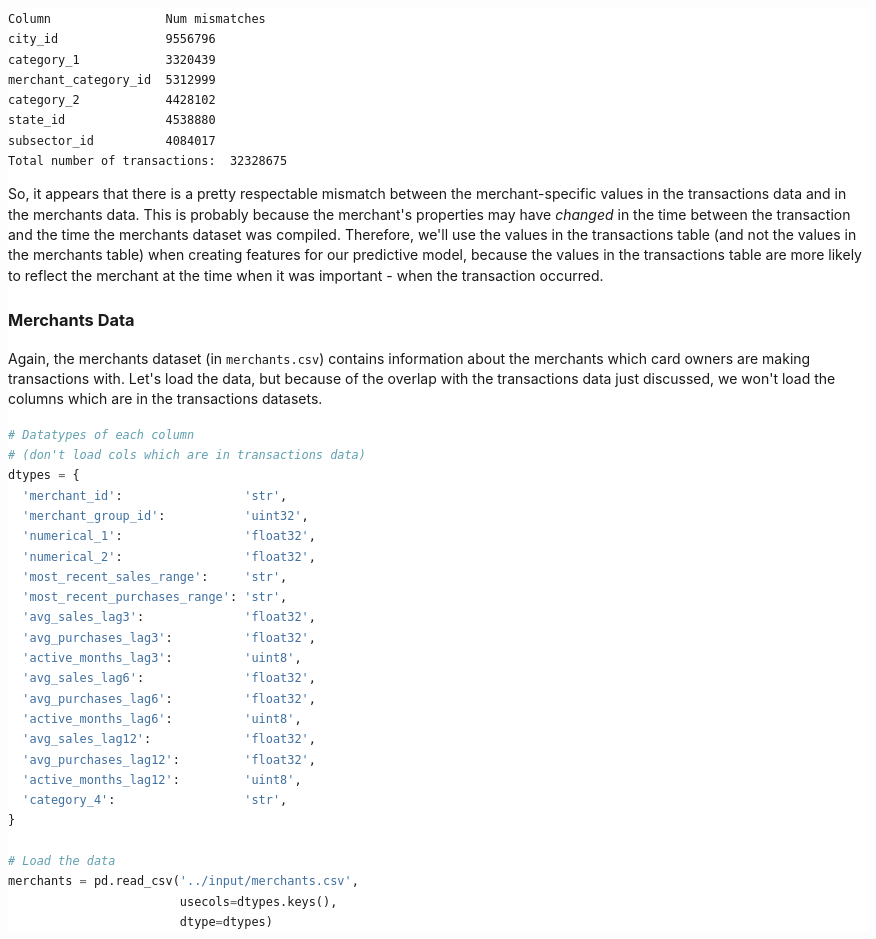     Column                Num mismatches
    city_id               9556796       
    category_1            3320439       
    merchant_category_id  5312999       
    category_2            4428102       
    state_id              4538880       
    subsector_id          4084017       
    Total number of transactions:  32328675


So, it appears that there is a pretty respectable mismatch between the merchant-specific values in the transactions data and in the merchants data.  This is probably because the merchant's properties may have *changed* in the time between the transaction and the time the merchants dataset was compiled.  Therefore, we'll use the values in the transactions table (and not the values in the merchants table) when creating features for our predictive model, because the values in the transactions table are more likely to reflect the merchant at the time when it was important - when the transaction occurred.


### Merchants Data

Again, the merchants dataset (in `merchants.csv`) contains information about the merchants which card owners are making transactions with.  Let's load the data, but because of the overlap with the transactions data just discussed, we won't load the columns which are in the transactions datasets.


```python
# Datatypes of each column
# (don't load cols which are in transactions data)
dtypes = {
  'merchant_id':                 'str',
  'merchant_group_id':           'uint32',
  'numerical_1':                 'float32',
  'numerical_2':                 'float32',
  'most_recent_sales_range':     'str',
  'most_recent_purchases_range': 'str',
  'avg_sales_lag3':              'float32',
  'avg_purchases_lag3':          'float32',
  'active_months_lag3':          'uint8',
  'avg_sales_lag6':              'float32',
  'avg_purchases_lag6':          'float32',
  'active_months_lag6':          'uint8',
  'avg_sales_lag12':             'float32',
  'avg_purchases_lag12':         'float32',
  'active_months_lag12':         'uint8',
  'category_4':                  'str',
}

# Load the data
merchants = pd.read_csv('../input/merchants.csv',
                        usecols=dtypes.keys(),
                        dtype=dtypes)
```

